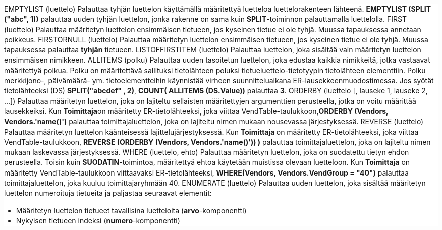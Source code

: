 <td></td>
</tr>
<tr class="even">
<td>EMPTYLIST (luettelo)</td>
<td>Palauttaa tyhjän luettelon käyttämällä määritettyä luetteloa luettelorakenteen lähteenä.</td>
<td><strong>EMPTYLIST (SPLIT (&quot;abc&quot;, 1))</strong> palauttaa uuden tyhjän luettelon, jonka rakenne on sama kuin <strong>SPLIT</strong>-toiminnon palauttamalla luettelolla.</td>
</tr>
<tr class="odd">
<td>FIRST (luettelo)</td>
<td>Palauttaa määritetyn luettelon ensimmäisen tietueen, jos kyseinen tietue ei ole tyhjä. Muussa tapauksessa annetaan poikkeus.</td>
<td></td>
</tr>
<tr class="even">
<td>FIRSTORNULL (luettelo)</td>
<td>Palauttaa määritetyn luettelon ensimmäisen tietueen, jos kyseinen tietue ei ole tyhjä. Muussa tapauksessa palauttaa <strong>tyhjän</strong> tietueen.</td>
<td></td>
</tr>
<tr class="odd">
<td>LISTOFFIRSTITEM (luettelo)</td>
<td>Palauttaa luettelon, joka sisältää vain määritetyn luettelon ensimmäisen nimikkeen.</td>
<td></td>
</tr>
<tr class="even">
<td>ALLITEMS (polku)</td>
<td>Palauttaa uuden tasoitetun luettelon, joka edustaa kaikkia nimikkeitä, jotka vastaavat määritettyä polkua. Polku on määritettävä sallituksi tietolähteen poluksi tietueluettelo-tietotyypin tietolähteen elementtiin. Polku merkkijono-, päivämäärä- ym. tietoelementteihin käynnistää virheen suunnitteluaikana ER-lausekkeenmuodostimessa.</td>
<td>Jos syötät tietolähteeksi (DS) <strong>SPLIT(&quot;abcdef&quot; , 2)</strong>, <strong>COUNT( ALLITEMS (DS.Value))</strong> palauttaa <strong>3</strong>.</td>
</tr>
<tr class="odd">
<td>ORDERBY (luettelo [, lauseke 1, lauseke 2, …])</td>
<td>Palauttaa määritetyn luettelon, joka on lajiteltu sellaisten määritettyjen argumenttien perusteella, jotka on voitu määrittää lausekkeiksi.</td>
<td>Kun <strong>Toimittaja</strong>on määritetty ER-tietolähteeksi, joka viittaa VendTable-taulukkoon,<strong>ORDERBY (Vendors, Vendors.'name()')</strong> palauttaa toimittajaluettelon, joka on lajiteltu nimen mukaan nousevassa järjestyksessä.</td>
</tr>
<tr class="even">
<td>REVERSE (luettelo)</td>
<td>Palauttaa määritetyn luettelon käänteisessä lajittelujärjestyksessä.</td>
<td>Kun <strong>Toimittaja </strong>on määritetty ER-tietolähteeksi, joka viittaa VendTable-taulukkoon, <strong>REVERSE (ORDERBY (Vendors, Vendors.'name()')) )</strong> palauttaa toimittajaluettelon, joka on lajiteltu nimen mukaan laskevassa järjestyksessä.</td>
</tr>
<tr class="odd">
<td>WHERE (luettelo, ehto)</td>
<td>Palauttaa määritetyn luettelon, joka on suodatettu tietyn ehdon perusteella. Toisin kuin <strong>SUODATIN</strong>-toimintoa, määritettyä ehtoa käytetään muistissa olevaan luetteloon.</td>
<td>Kun <strong>Toimittaja</strong> on määritetty VendTable-taulukkoon viittaavaksi ER-tietolähteeksi, <strong>WHERE(Vendors, Vendors.VendGroup = &quot;40&quot;)</strong> palauttaa toimittajaluettelon, joka kuuluu toimittajaryhmään 40.</td>
</tr>
<tr class="even">
<td>ENUMERATE (luettelo)</td>
<td>Palauttaa uuden luettelon, joka sisältää määritetyn luettelon numeroituja tietueita ja paljastaa seuraavat elementit:
<ul>
<li>Määritetyn luettelon tietueet tavallisina luetteloita (<strong>arvo</strong>-komponentti)</li>
<li>Nykyisen tietueen indeksi (<strong>numero</strong>-komponentti)</li>